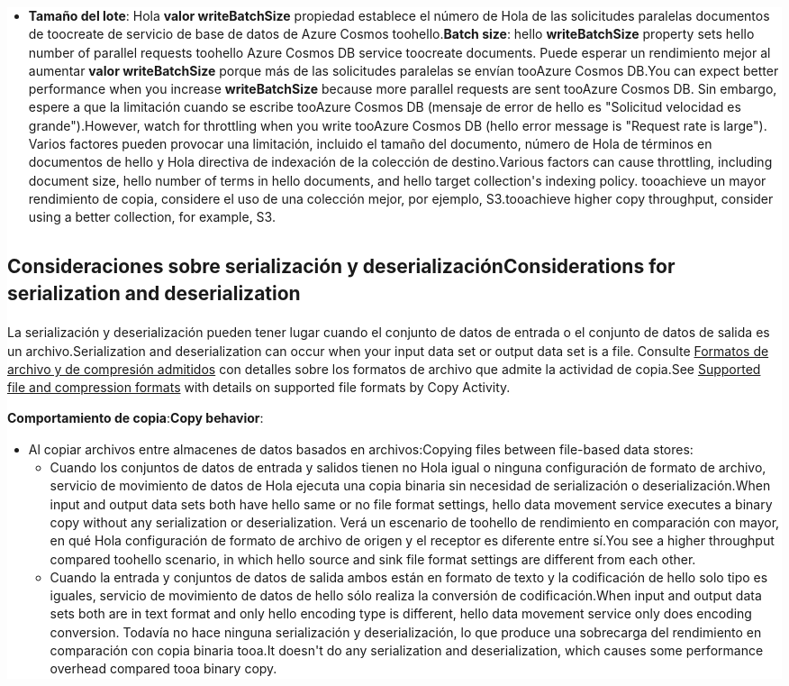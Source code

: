   * <span data-ttu-id="c83a9-371">**Tamaño del lote**: Hola **valor writeBatchSize** propiedad establece el número de Hola de las solicitudes paralelas documentos de toocreate de servicio de base de datos de Azure Cosmos toohello.</span><span class="sxs-lookup"><span data-stu-id="c83a9-371">**Batch size**: hello **writeBatchSize** property sets hello number of parallel requests toohello Azure Cosmos DB service toocreate documents.</span></span> <span data-ttu-id="c83a9-372">Puede esperar un rendimiento mejor al aumentar **valor writeBatchSize** porque más de las solicitudes paralelas se envían tooAzure Cosmos DB.</span><span class="sxs-lookup"><span data-stu-id="c83a9-372">You can expect better performance when you increase **writeBatchSize** because more parallel requests are sent tooAzure Cosmos DB.</span></span> <span data-ttu-id="c83a9-373">Sin embargo, espere a que la limitación cuando se escribe tooAzure Cosmos DB (mensaje de error de hello es "Solicitud velocidad es grande").</span><span class="sxs-lookup"><span data-stu-id="c83a9-373">However, watch for throttling when you write tooAzure Cosmos DB (hello error message is "Request rate is large").</span></span> <span data-ttu-id="c83a9-374">Varios factores pueden provocar una limitación, incluido el tamaño del documento, número de Hola de términos en documentos de hello y Hola directiva de indexación de la colección de destino.</span><span class="sxs-lookup"><span data-stu-id="c83a9-374">Various factors can cause throttling, including document size, hello number of terms in hello documents, and hello target collection's indexing policy.</span></span> <span data-ttu-id="c83a9-375">tooachieve un mayor rendimiento de copia, considere el uso de una colección mejor, por ejemplo, S3.</span><span class="sxs-lookup"><span data-stu-id="c83a9-375">tooachieve higher copy throughput, consider using a better collection, for example, S3.</span></span>

## <a name="considerations-for-serialization-and-deserialization"></a><span data-ttu-id="c83a9-376">Consideraciones sobre serialización y deserialización</span><span class="sxs-lookup"><span data-stu-id="c83a9-376">Considerations for serialization and deserialization</span></span>
<span data-ttu-id="c83a9-377">La serialización y deserialización pueden tener lugar cuando el conjunto de datos de entrada o el conjunto de datos de salida es un archivo.</span><span class="sxs-lookup"><span data-stu-id="c83a9-377">Serialization and deserialization can occur when your input data set or output data set is a file.</span></span> <span data-ttu-id="c83a9-378">Consulte [Formatos de archivo y de compresión admitidos](data-factory-supported-file-and-compression-formats.md) con detalles sobre los formatos de archivo que admite la actividad de copia.</span><span class="sxs-lookup"><span data-stu-id="c83a9-378">See [Supported file and compression formats](data-factory-supported-file-and-compression-formats.md) with details on supported file formats by Copy Activity.</span></span>

<span data-ttu-id="c83a9-379">**Comportamiento de copia**:</span><span class="sxs-lookup"><span data-stu-id="c83a9-379">**Copy behavior**:</span></span>

* <span data-ttu-id="c83a9-380">Al copiar archivos entre almacenes de datos basados en archivos:</span><span class="sxs-lookup"><span data-stu-id="c83a9-380">Copying files between file-based data stores:</span></span>
  * <span data-ttu-id="c83a9-381">Cuando los conjuntos de datos de entrada y salidos tienen no Hola igual o ninguna configuración de formato de archivo, servicio de movimiento de datos de Hola ejecuta una copia binaria sin necesidad de serialización o deserialización.</span><span class="sxs-lookup"><span data-stu-id="c83a9-381">When input and output data sets both have hello same or no file format settings, hello data movement service executes a binary copy without any serialization or deserialization.</span></span> <span data-ttu-id="c83a9-382">Verá un escenario de toohello de rendimiento en comparación con mayor, en qué Hola configuración de formato de archivo de origen y el receptor es diferente entre sí.</span><span class="sxs-lookup"><span data-stu-id="c83a9-382">You see a higher throughput compared toohello scenario, in which hello source and sink file format settings are different from each other.</span></span>
  * <span data-ttu-id="c83a9-383">Cuando la entrada y conjuntos de datos de salida ambos están en formato de texto y la codificación de hello solo tipo es iguales, servicio de movimiento de datos de hello sólo realiza la conversión de codificación.</span><span class="sxs-lookup"><span data-stu-id="c83a9-383">When input and output data sets both are in text format and only hello encoding type is different, hello data movement service only does encoding conversion.</span></span> <span data-ttu-id="c83a9-384">Todavía no hace ninguna serialización y deserialización, lo que produce una sobrecarga del rendimiento en comparación con copia binaria tooa.</span><span class="sxs-lookup"><span data-stu-id="c83a9-384">It doesn't do any serialization and deserialization, which causes some performance overhead compared tooa binary copy.</span></span>